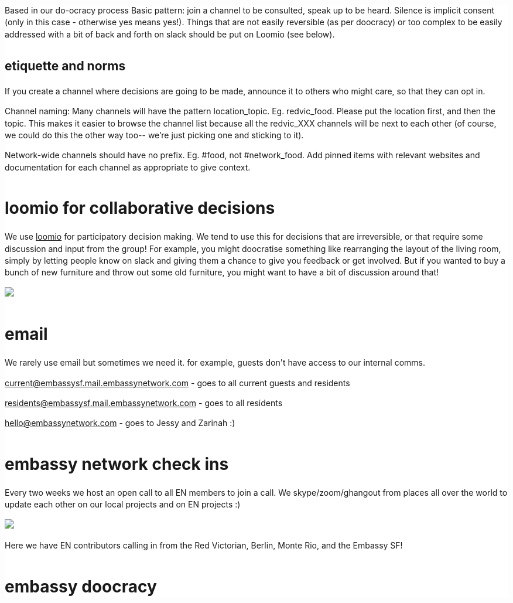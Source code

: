 Based in our do-ocracy process Basic pattern: join a channel to be consulted, speak up to be heard. Silence is implicit consent (only in this case - otherwise yes means yes!). Things that are not easily reversible (as per doocracy) or too complex to be easily addressed with a bit of back and forth on slack should be put on Loomio (see below).

## etiquette and norms

If you create a channel where decisions are going to be made, announce it to others who might care, so that they can opt in.

Channel naming: Many channels will have the pattern location_topic. Eg. redvic_food. Please put the location first, and then the topic. This makes it easier to browse the channel list because all the redvic_XXX channels will be next to each other (of course, we could do this the other way too-- we’re just picking one and sticking to it).

Network-wide channels should have no prefix. Eg. #food, not #network_food. Add pinned items with relevant websites and documentation for each channel as appropriate to give context.

# loomio for collaborative decisions

We use [loomio](https://www.loomio.org/) for participatory decision making. We tend to use this for decisions that are irreversible, or that require some discussion and input from the group! For example, you might doocratise something like rearranging the layout of the living room, simply by letting people know on slack and giving them a chance to give you feedback or get involved. But if you wanted to buy a bunch of new furniture and throw out some old furniture, you might want to have a bit of discussion around that!

![](https://lh7-rt.googleusercontent.com/docsz/AD_4nXeXgL6giHGnSSODHkCVzZ6bBJjLmmTL9w48JEFNULdNkidWK92Gt6bVZWJPPUwx4FETy2_MdPruU7UIcXM_8fc_EhRXLlgW2M6XD6eKIO6vqEYGQPBVKdRDTVnIOEq5uDopyM3jQPD67BjJMMCsQ0OIiEu2?key=IynueHVcoXpGp6_lbeh8mw)

# email

We rarely use email but sometimes we need it. for example, guests don't have access to our internal comms.

current@embassysf.mail.embassynetwork.com - goes to all current guests and residents

residents@embassysf.mail.embassynetwork.com - goes to all residents

hello@embassynetwork.com - goes to Jessy and Zarinah :)

# embassy network check ins

Every two weeks we host an open call to all EN members to join a call. We skype/zoom/ghangout from places all over the world to update each other on our local projects and on EN projects :)

![](https://lh7-rt.googleusercontent.com/docsz/AD_4nXdyOpTKxhd_KgVtNXe1yHHrtWMdIOg8fnTdWtVT5181WZTQ0-pI7pMo5YKlib9VkIsySuPp26B-q6mdIh3sYxth3kIdubDzChT08QUnwCjSykqCAf90yWIlbv1KvEseQCNwAbg1fnkFYD97iDKQQji-QlwE?key=IynueHVcoXpGp6_lbeh8mw)

Here we have EN contributors calling in from the Red Victorian, Berlin, Monte Rio, and the Embassy SF!

# embassy doocracy
